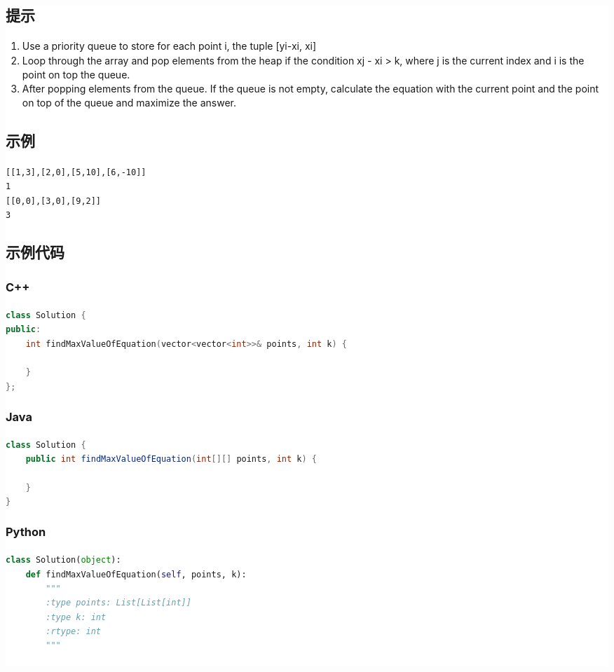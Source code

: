## 提示

1. Use a priority queue to store for each point i, the tuple [yi-xi, xi]
2. Loop through the array and pop elements from the heap if the condition xj - xi > k, where j is the current index and i is the point on top the queue.
3. After popping elements from the queue. If the queue is not empty, calculate the equation with the current point and the point on top of the queue and maximize the answer.

## 示例

```
[[1,3],[2,0],[5,10],[6,-10]]
1
[[0,0],[3,0],[9,2]]
3
```

## 示例代码

### C++

```cpp
class Solution {
public:
    int findMaxValueOfEquation(vector<vector<int>>& points, int k) {
        
    }
};
```

### Java

```java
class Solution {
    public int findMaxValueOfEquation(int[][] points, int k) {
        
    }
}
```

### Python

```python
class Solution(object):
    def findMaxValueOfEquation(self, points, k):
        """
        :type points: List[List[int]]
        :type k: int
        :rtype: int
        """
        
```
